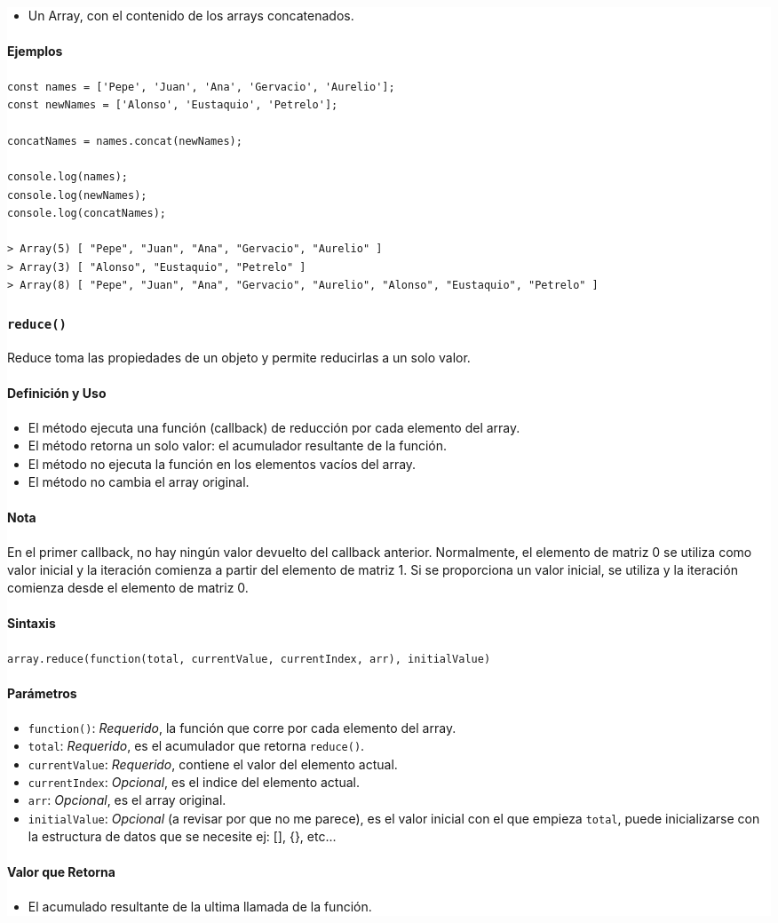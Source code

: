 - Un Array, con el contenido de los arrays concatenados.

#### Ejemplos

```
const names = ['Pepe', 'Juan', 'Ana', 'Gervacio', 'Aurelio'];
const newNames = ['Alonso', 'Eustaquio', 'Petrelo'];

concatNames = names.concat(newNames);

console.log(names);
console.log(newNames);
console.log(concatNames);

> Array(5) [ "Pepe", "Juan", "Ana", "Gervacio", "Aurelio" ]
> Array(3) [ "Alonso", "Eustaquio", "Petrelo" ]
> Array(8) [ "Pepe", "Juan", "Ana", "Gervacio", "Aurelio", "Alonso", "Eustaquio", "Petrelo" ]
```

### `reduce()`

Reduce toma las propiedades de un objeto y permite reducirlas a un solo valor.

#### Definición y Uso

- El método ejecuta una función (callback) de reducción por cada elemento del array.
- El método retorna un solo valor: el acumulador resultante de la función.
- El método no ejecuta la función en los elementos vacíos del array.
- El método no cambia el array original.

#### Nota

En el primer callback, no hay ningún valor devuelto del callback anterior. Normalmente, el elemento de matriz 0 se utiliza como valor inicial y la iteración comienza a partir del elemento de matriz 1. Si se proporciona un valor inicial, se utiliza y la iteración comienza desde el elemento de matriz 0.

#### Sintaxis

`array.reduce(function(total, currentValue, currentIndex, arr), initialValue)`

#### Parámetros

- `function()`: _Requerido_, la función que corre por cada elemento del array.
- `total`: _Requerido_, es el acumulador que retorna `reduce()`.
- `currentValue`: _Requerido_, contiene el valor del elemento actual.
- `currentIndex`: _Opcional_, es el indice del elemento actual.
- `arr`: _Opcional_, es el array original.
- `initialValue`: _Opcional_ (a revisar por que no me parece), es el valor inicial con el que empieza `total`, puede inicializarse con la estructura de datos que se necesite ej: [], {}, etc...

#### Valor que Retorna

- El acumulado resultante de la ultima llamada de la función.

